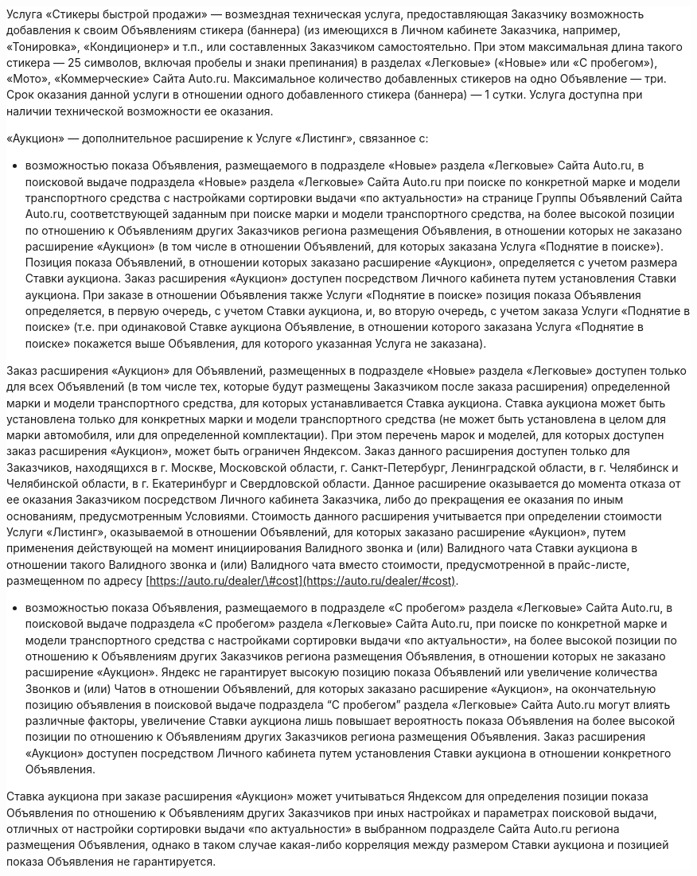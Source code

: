  Услуга «Стикеры быстрой продажи» — возмездная техническая услуга, предоставляющая Заказчику возможность добавления к своим Объявлениям стикера (баннера) (из имеющихся в Личном кабинете Заказчика, например, «Тонировка», «Кондиционер» и т.п., или составленных Заказчиком самостоятельно. При этом максимальная длина такого стикера — 25 символов, включая пробелы и знаки препинания) в разделах «Легковые» («Новые» или «С пробегом»), «Мото», «Коммерческие» Сайта Auto.ru. Максимальное количество добавленных стикеров на одно Объявление — три. Срок оказания данной услуги в отношении одного добавленного стикера (баннера) — 1 сутки. Услуга доступна при наличии технической возможности ее оказания.

 «Аукцион» — дополнительное расширение к Услуге «Листинг», связанное с:

 * возможностью показа Объявления, размещаемого в подразделе «Новые» раздела «Легковые» Сайта Auto.ru, в поисковой выдаче подраздела «Новые» раздела «Легковые» Сайта Auto.ru при поиске по конкретной марке и модели транспортного средства с настройками сортировки выдачи «по актуальности» на странице Группы Объявлений Сайта Auto.ru, соответствующей заданным при поиске марки и модели транспортного средства, на более высокой позиции по отношению к Объявлениям других Заказчиков региона размещения Объявления, в отношении которых не заказано расширение «Аукцион» (в том числе в отношении Объявлений, для которых заказана Услуга «Поднятие в поиске»). Позиция показа Объявлений, в отношении которых заказано расширение «Аукцион», определяется с учетом размера Ставки аукциона. Заказ расширения «Аукцион» доступен посредством Личного кабинета путем установления Ставки аукциона. При заказе в отношении Объявления также Услуги «Поднятие в поиске» позиция показа Объявления определяется, в первую очередь, с учетом Ставки аукциона, и, во вторую очередь, с учетом заказа Услуги «Поднятие в поиске» (т.е. при одинаковой Ставке аукциона Объявление, в отношении которого заказана Услуга «Поднятие в поиске» покажется выше Объявления, для которого указанная Услуга не заказана).

 Заказ расширения «Аукцион» для Объявлений, размещенных в подразделе «Новые» раздела «Легковые» доступен только для всех Объявлений (в том числе тех, которые будут размещены Заказчиком после заказа расширения) определенной марки и модели транспортного средства, для которых устанавливается Ставка аукциона. Ставка аукциона может быть установлена только для конкретных марки и модели транспортного средства (не может быть установлена в целом для марки автомобиля, или для определенной комплектации). При этом перечень марок и моделей, для которых доступен заказ расширения «Аукцион», может быть ограничен Яндексом. Заказ данного расширения доступен только для Заказчиков, находящихся в г. Москве, Московской области, г. Санкт\-Петербург, Ленинградской области, в г. Челябинск и Челябинской области, в г. Екатеринбург и Свердловской области. Данное расширение оказывается до момента отказа от ее оказания Заказчиком посредством Личного кабинета Заказчика, либо до прекращения ее оказания по иным основаниям, предусмотренным Условиями. Стоимость данного расширения учитывается при определении стоимости Услуги «Листинг», оказываемой в отношении Объявлений, для которых заказано расширение «Аукцион», путем применения действующей на момент инициирования Валидного звонка и (или) Валидного чата Ставки аукциона в отношении такого Валидного звонка и (или) Валидного чата вместо стоимости, предусмотренной в прайс\-листе, размещенном по адресу [https://auto.ru/dealer/\#cost](https://auto.ru/dealer/#cost).
* возможностью показа Объявления, размещаемого в подразделе «С пробегом» раздела «Легковые» Сайта Auto.ru, в поисковой выдаче подраздела «С пробегом» раздела «Легковые» Сайта Auto.ru, при поиске по конкретной марке и модели транспортного средства с настройками сортировки выдачи «по актуальности», на более высокой позиции по отношению к Объявлениям других Заказчиков региона размещения Объявления, в отношении которых не заказано расширение «Аукцион». Яндекс не гарантирует высокую позицию показа Объявлений или увеличение количества Звонков и (или) Чатов в отношении Объявлений, для которых заказано расширение «Аукцион», на окончательную позицию объявления в поисковой выдаче подраздела “С пробегом” раздела «Легковые» Сайта Auto.ru могут влиять различные факторы, увеличение Ставки аукциона лишь повышает вероятность показа Объявления на более высокой позиции по отношению к Объявлениям других Заказчиков региона размещения Объявления. Заказ расширения «Аукцион» доступен посредством Личного кабинета путем установления Ставки аукциона в отношении конкретного Объявления.

 Ставка аукциона при заказе расширения «Аукцион» может учитываться Яндексом для определения позиции показа Объявления по отношению к Объявлениям других Заказчиков при иных настройках и параметрах поисковой выдачи, отличных от настройки сортировки выдачи «по актуальности» в выбранном подразделе Сайта Auto.ru региона размещения Объявления, однако в таком случае какая\-либо корреляция между размером Ставки аукциона и позицией показа Объявления не гарантируется.
